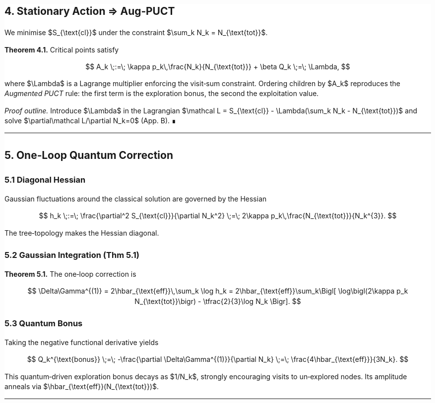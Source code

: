 
## 4. Stationary Action ⇒ Aug‑PUCT

We minimise \$S\_{\text{cl}}\$ under the constraint \$\sum\_k N\_k = N\_{\text{tot}}\$.

**Theorem 4.1.** Critical points satisfy

$$
A_k \;:=\; \kappa p_k\,\frac{N_k}{N_{\text{tot}}} + \beta Q_k \;=\; \Lambda,
$$

where \$\Lambda\$ is a Lagrange multiplier enforcing the visit‑sum constraint. Ordering children by \$A\_k\$ reproduces the *Augmented PUCT* rule: the first term is the exploration bonus, the second the exploitation value.

*Proof outline.* Introduce \$\Lambda\$ in the Lagrangian \$\mathcal L = S\_{\text{cl}} - \Lambda(\sum\_k N\_k - N\_{\text{tot}})\$ and solve \$\partial\mathcal L/\partial N\_k=0\$ (App. B). ∎

---

## 5. One‑Loop Quantum Correction

### 5.1 Diagonal Hessian

Gaussian fluctuations around the classical solution are governed by the Hessian

$$
h_k \;:=\; \frac{\partial^2 S_{\text{cl}}}{\partial N_k^2} \;=\; 2\kappa p_k\,\frac{N_{\text{tot}}}{N_k^{3}}.
$$

The tree‑topology makes the Hessian diagonal.

### 5.2 Gaussian Integration (Thm 5.1)

**Theorem 5.1.** The one‑loop correction is

$$
\Delta\Gamma^{(1)} = 2\hbar_{\text{eff}}\,\sum_k \log h_k = 2\hbar_{\text{eff}}\sum_k\Bigl[ \log\bigl(2\kappa p_k N_{\text{tot}}\bigr) - \tfrac{2}{3}\log N_k \Bigr].
$$

### 5.3 Quantum Bonus

Taking the negative functional derivative yields

$$
Q_k^{\text{bonus}} \;=\; -\frac{\partial \Delta\Gamma^{(1)}}{\partial N_k} \;=\; \frac{4\hbar_{\text{eff}}}{3N_k}.
$$

This quantum‑driven exploration bonus decays as \$1/N\_k\$, strongly encouraging visits to un‑explored nodes. Its amplitude anneals via \$\hbar\_{\text{eff}}(N\_{\text{tot}})\$.

---
